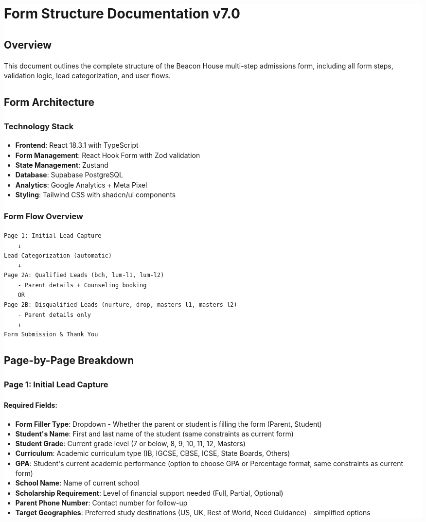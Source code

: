 # Form Structure Documentation v7.0

## Overview

This document outlines the complete structure of the Beacon House multi-step admissions form, including all form steps, validation logic, lead categorization, and user flows.

## Form Architecture

### Technology Stack
- **Frontend**: React 18.3.1 with TypeScript
- **Form Management**: React Hook Form with Zod validation
- **State Management**: Zustand
- **Database**: Supabase PostgreSQL
- **Analytics**: Google Analytics + Meta Pixel
- **Styling**: Tailwind CSS with shadcn/ui components

### Form Flow Overview
```
Page 1: Initial Lead Capture
    ↓
Lead Categorization (automatic)
    ↓
Page 2A: Qualified Leads (bch, lum-l1, lum-l2)
    - Parent details + Counseling booking
    OR
Page 2B: Disqualified Leads (nurture, drop, masters-l1, masters-l2)
    - Parent details only
    ↓
Form Submission & Thank You
```

## Page-by-Page Breakdown

### Page 1: Initial Lead Capture

#### Required Fields:
* **Form Filler Type**: Dropdown - Whether the parent or student is filling the form (Parent, Student)
* **Student's Name**: First and last name of the student (same constraints as current form)
* **Student Grade**: Current grade level (7 or below, 8, 9, 10, 11, 12, Masters)
* **Curriculum**: Academic curriculum type (IB, IGCSE, CBSE, ICSE, State Boards, Others)
* **GPA**: Student's current academic performance (option to choose GPA or Percentage format, same constraints as current form)
* **School Name**: Name of current school
* **Scholarship Requirement**: Level of financial support needed (Full, Partial, Optional)
* **Parent Phone Number**: Contact number for follow-up
* **Target Geographies**: Preferred study destinations (US, UK, Rest of World, Need Guidance) - simplified options
